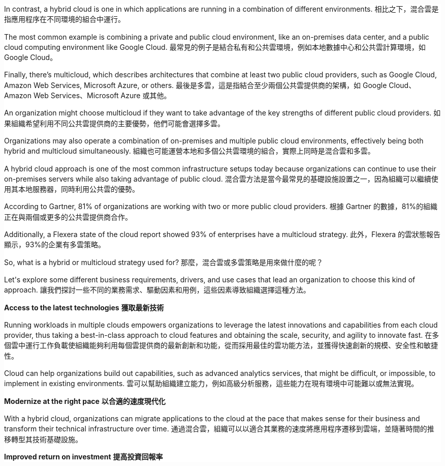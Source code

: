In contrast, a hybrid cloud is one in which applications are running in a combination of different environments.
相比之下，混合雲是指應用程序在不同環境的組合中運行。

The most common example is combining a private and public cloud environment, like an on-premises data center, and a public cloud computing environment like Google Cloud.
最常見的例子是結合私有和公共雲環境，例如本地數據中心和公共雲計算環境，如 Google Cloud。

Finally, there’s multicloud, which describes architectures that combine at least two public cloud providers, such as Google Cloud, Amazon Web Services, Microsoft Azure, or others.
最後是多雲，這是指結合至少兩個公共雲提供商的架構，如 Google Cloud、Amazon Web Services、Microsoft Azure 或其他。

An organization might choose multicloud if they want to take advantage of the key strengths of different public cloud providers.
如果組織希望利用不同公共雲提供商的主要優勢，他們可能會選擇多雲。

Organizations may also operate a combination of on-premises and multiple public cloud environments, effectively being both hybrid and multicloud simultaneously.
組織也可能運營本地和多個公共雲環境的組合，實際上同時是混合雲和多雲。

A hybrid cloud approach is one of the most common infrastructure setups today because organizations can continue to use their on-premises servers while also taking advantage of public cloud.
混合雲方法是當今最常見的基礎設施設置之一，因為組織可以繼續使用其本地服務器，同時利用公共雲的優勢。

According to Gartner, 81% of organizations are working with two or more public cloud providers.
根據 Gartner 的數據，81%的組織正在與兩個或更多的公共雲提供商合作。

Additionally, a Flexera state of the cloud report showed 93% of enterprises have a multicloud strategy.
此外，Flexera 的雲狀態報告顯示，93%的企業有多雲策略。

So, what is a hybrid or multicloud strategy used for?
那麼，混合雲或多雲策略是用來做什麼的呢？

Let's explore some different business requirements, drivers, and use cases that lead an organization to choose this kind of approach.
讓我們探討一些不同的業務需求、驅動因素和用例，這些因素導致組織選擇這種方法。

**Access to the latest technologies**
**獲取最新技術**

Running workloads in multiple clouds empowers organizations to leverage the latest innovations and capabilities from each cloud provider, thus taking a best-in-class approach to cloud features and obtaining the scale, security, and agility to innovate fast.
在多個雲中運行工作負載使組織能夠利用每個雲提供商的最新創新和功能，從而採用最佳的雲功能方法，並獲得快速創新的規模、安全性和敏捷性。

Cloud can help organizations build out capabilities, such as advanced analytics services, that might be difficult, or impossible, to implement in existing environments.
雲可以幫助組織建立能力，例如高級分析服務，這些能力在現有環境中可能難以或無法實現。

**Modernize at the right pace**
**以合適的速度現代化**

With a hybrid cloud, organizations can migrate applications to the cloud at the pace that makes sense for their business and transform their technical infrastructure over time.
通過混合雲，組織可以以適合其業務的速度將應用程序遷移到雲端，並隨著時間的推移轉型其技術基礎設施。

**Improved return on investment**
**提高投資回報率**
